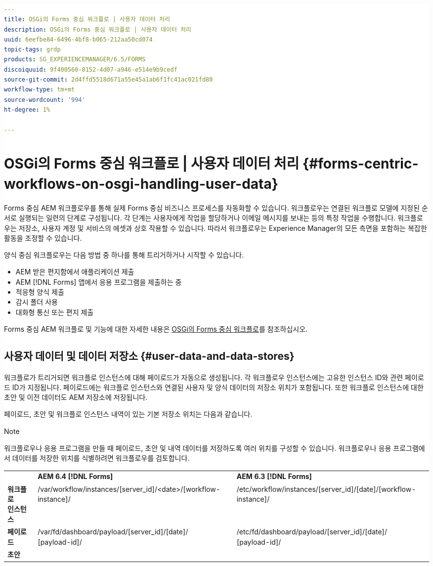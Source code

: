 ```yaml
---
title: OSGi의 Forms 중심 워크플로 | 사용자 데이터 처리
description: OSGi의 Forms 중심 워크플로 | 사용자 데이터 처리
uuid: 6eefbe84-6496-4bf8-b065-212aa50cd074
topic-tags: grdp
products: SG_EXPERIENCEMANAGER/6.5/FORMS
discoiquuid: 9f400560-8152-4d07-a946-e514e9b9cedf
source-git-commit: 2d4ffd5518d671a55e45a1ab6f1fc41ac021fd80
workflow-type: tm+mt
source-wordcount: '994'
ht-degree: 1%

---
```



# OSGi의 Forms 중심 워크플로 | 사용자 데이터 처리 {#forms-centric-workflows-on-osgi-handling-user-data}

Forms 중심 AEM 워크플로우를 통해 실제 Forms 중심 비즈니스 프로세스를 자동화할 수 있습니다. 워크플로우는 연결된 워크플로 모델에 지정된 순서로 실행되는 일련의 단계로 구성됩니다. 각 단계는 사용자에게 작업을 할당하거나 이메일 메시지를 보내는 등의 특정 작업을 수행합니다. 워크플로우는 저장소, 사용자 계정 및 서비스의 에셋과 상호 작용할 수 있습니다. 따라서 워크플로우는 Experience Manager의 모든 측면을 포함하는 복잡한 활동을 조정할 수 있습니다.

양식 중심 워크플로우는 다음 방법 중 하나를 통해 트리거하거나 시작할 수 있습니다.

* AEM 받은 편지함에서 애플리케이션 제출
* AEM [!DNL Forms] 앱에서 응용 프로그램을 제출하는 중
* 적응형 양식 제출
* 감시 폴더 사용
* 대화형 통신 또는 편지 제출

Forms 중심 AEM 워크플로 및 기능에 대한 자세한 내용은 [OSGi의 Forms 중심 워크플로](aem-forms-workflow.md)를 참조하십시오.

## 사용자 데이터 및 데이터 저장소 {#user-data-and-data-stores}

워크플로가 트리거되면 워크플로 인스턴스에 대해 페이로드가 자동으로 생성됩니다. 각 워크플로우 인스턴스에는 고유한 인스턴스 ID와 관련 페이로드 ID가 지정됩니다. 페이로드에는 워크플로 인스턴스와 연결된 사용자 및 양식 데이터의 저장소 위치가 포함됩니다. 또한 워크플로 인스턴스에 대한 초안 및 이전 데이터도 AEM 저장소에 저장됩니다.

페이로드, 초안 및 워크플로 인스턴스 내역이 있는 기본 저장소 위치는 다음과 같습니다.

>[!NOTE]
>
>워크플로우나 응용 프로그램을 만들 때 페이로드, 초안 및 내역 데이터를 저장하도록 여러 위치를 구성할 수 있습니다. 워크플로우나 응용 프로그램에서 데이터를 저장한 위치를 식별하려면 워크플로우를 검토합니다.

<table>
 <tbody>
  <tr>
   <td> </td>
   <td><b>AEM 6.4 [!DNL Forms]</b></td>
   <td><b>AEM 6.3 [!DNL Forms]</b></td>
  </tr>
  <tr>
   <td><strong>워크플로 <br /> 인스턴스</strong></td>
   <td>/var/workflow/instances/[server_id]/&lt;date&gt;/[workflow-instance]/</td>
   <td>/etc/workflow/instances/[server_id]/[date]/[workflow-instance]/</td>
  </tr>
  <tr>
   <td><strong>페이로드</strong></td>
   <td>/var/fd/dashboard/payload/[server_id]/[date]/<br /> [payload-id]/</td>
   <td>/etc/fd/dashboard/payload/[server_id]/[date]/<br /> [payload-id]/</td>
  </tr>
  <tr>
   <td><strong>초안</strong></td>